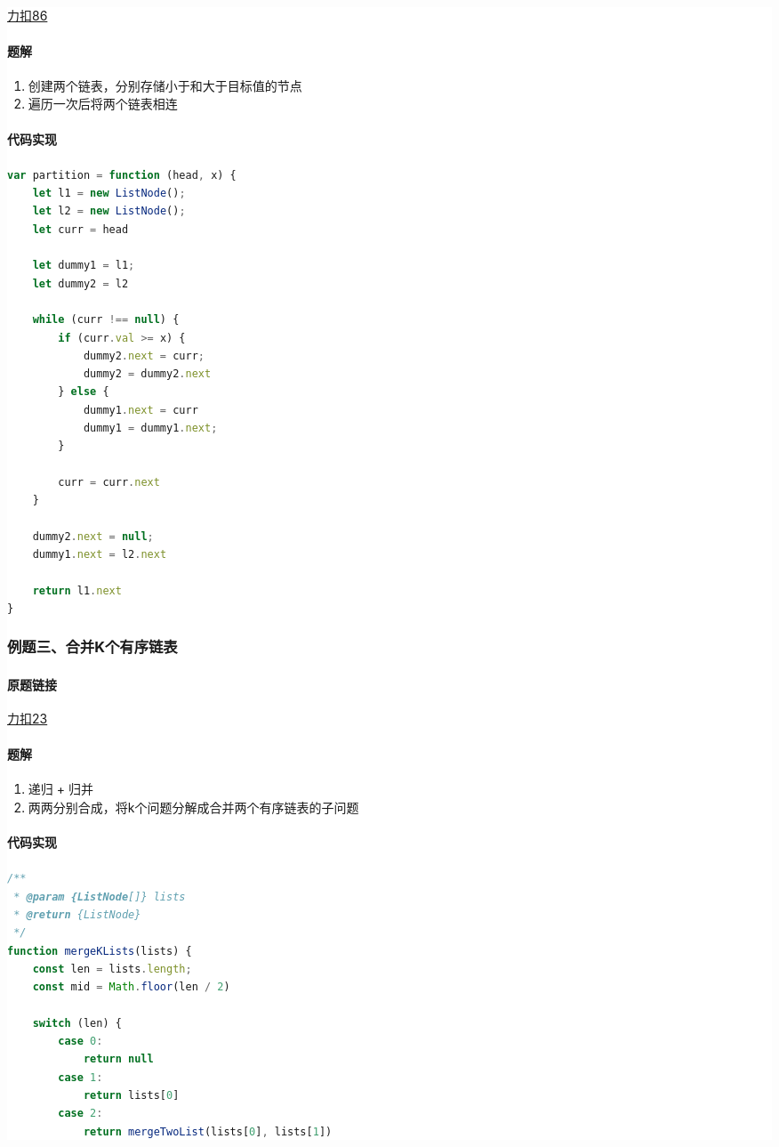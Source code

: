 [力扣86](https://leetcode.cn/problems/partition-list/)

#### 题解
1. 创建两个链表，分别存储小于和大于目标值的节点
2. 遍历一次后将两个链表相连

#### 代码实现

```javascript
var partition = function (head, x) {
    let l1 = new ListNode();
    let l2 = new ListNode();
    let curr = head

    let dummy1 = l1;
    let dummy2 = l2

    while (curr !== null) {
        if (curr.val >= x) {
            dummy2.next = curr;
            dummy2 = dummy2.next
        } else {
            dummy1.next = curr
            dummy1 = dummy1.next;
        }

        curr = curr.next
    }

    dummy2.next = null;
    dummy1.next = l2.next

    return l1.next
}
```

### 例题三、合并K个有序链表

#### 原题链接

[力扣23](https://leetcode.cn/problems/merge-k-sorted-lists/)

#### 题解

1. 递归 + 归并
2. 两两分别合成，将k个问题分解成合并两个有序链表的子问题

#### 代码实现

```javascript
/**
 * @param {ListNode[]} lists
 * @return {ListNode}
 */
function mergeKLists(lists) {
    const len = lists.length;
    const mid = Math.floor(len / 2)

    switch (len) {
        case 0:
            return null
        case 1:
            return lists[0]
        case 2:
            return mergeTwoList(lists[0], lists[1])

```